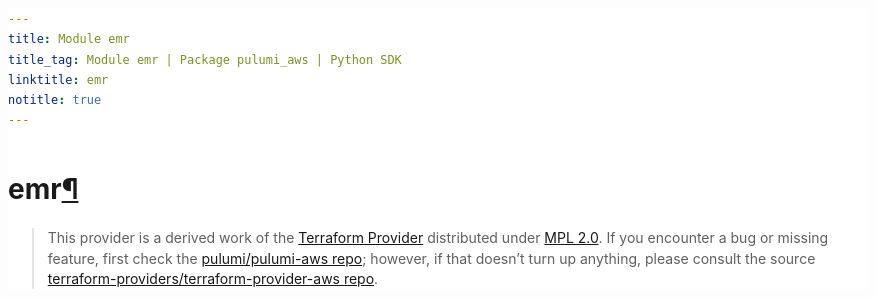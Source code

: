 ```yaml
---
title: Module emr
title_tag: Module emr | Package pulumi_aws | Python SDK
linktitle: emr
notitle: true
---
```


<div class="section" id="emr">
<h1>emr<a class="headerlink" href="#emr" title="Permalink to this headline">¶</a></h1>
<blockquote>
<div><p>This provider is a derived work of the <a class="reference external" href="https://github.com/terraform-providers/terraform-provider-aws">Terraform Provider</a> distributed under
<a class="reference external" href="https://www.mozilla.org/en-US/MPL/2.0/">MPL 2.0</a>. If you encounter a bug or missing feature, first check the
<a class="reference external" href="https://github.com/pulumi/pulumi-aws/issues">pulumi/pulumi-aws repo</a>; however, if that doesn’t turn up
anything, please consult the source <a class="reference external" href="https://github.com/terraform-providers/terraform-provider-aws/issues">terraform-providers/terraform-provider-aws repo</a>.</p>
</div></blockquote>
<span class="target" id="module-pulumi_aws.emr"></span><dl class="py class">
<dt id="pulumi_aws.emr.Cluster">